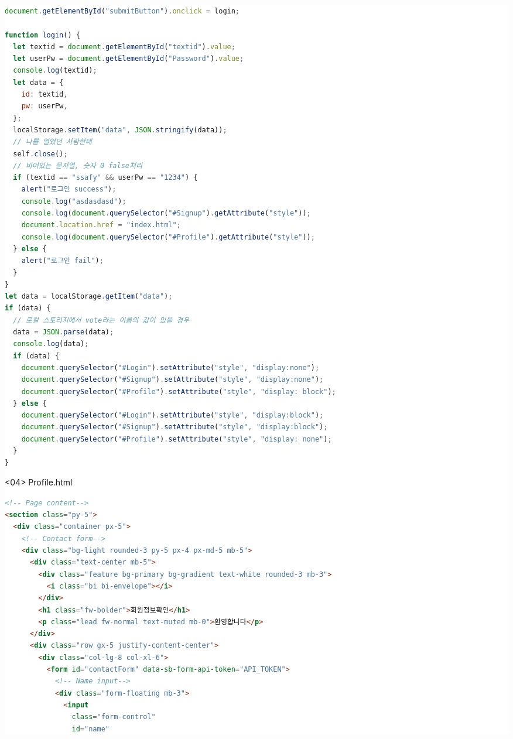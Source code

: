 ```js
document.getElementById("submitButton").onclick = login;

function login() {
  let textid = document.getElementById("textid").value;
  let userPw = document.getElementById("Password").value;
  console.log(textid);
  let data = {
    id: textid,
    pw: userPw,
  };
  localStorage.setItem("data", JSON.stringify(data));
  // 나를 열었던 사람한테
  self.close();
  // 비어있는 문자열, 숫자 0 false처리
  if (textid == "ssafy" && userPw == "1234") {
    alert("로그인 success");
    console.log("asdasdasd");
    console.log(document.querySelector("#Signup").getAttribute("style"));
    document.location.href = "index.html";
    console.log(document.querySelector("#Profile").getAttribute("style"));
  } else {
    alert("로그인 fail");
  }
}
let data = localStorage.getItem("data");
if (data) {
  // 로컬 스토리지에서 vote라는 이름의 값이 있을 경우
  data = JSON.parse(data);
  console.log(data);
  if (data) {
    document.querySelector("#Login").setAttribute("style", "display:none");
    document.querySelector("#Signup").setAttribute("style", "display:none");
    document.querySelector("#Profile").setAttribute("style", "display: block");
  } else {
    document.querySelector("#Login").setAttribute("style", "display:block");
    document.querySelector("#Signup").setAttribute("style", "display:block");
    document.querySelector("#Profile").setAttribute("style", "display: none");
  }
}
```

<04> Profile.html

```html
<!-- Page content-->
<section class="py-5">
  <div class="container px-5">
    <!-- Contact form-->
    <div class="bg-light rounded-3 py-5 px-4 px-md-5 mb-5">
      <div class="text-center mb-5">
        <div class="feature bg-primary bg-gradient text-white rounded-3 mb-3">
          <i class="bi bi-envelope"></i>
        </div>
        <h1 class="fw-bolder">회원정보확인</h1>
        <p class="lead fw-normal text-muted mb-0">환영합니다</p>
      </div>
      <div class="row gx-5 justify-content-center">
        <div class="col-lg-8 col-xl-6">
          <form id="contactForm" data-sb-form-api-token="API_TOKEN">
            <!-- Name input-->
            <div class="form-floating mb-3">
              <input
                class="form-control"
                id="name"
```